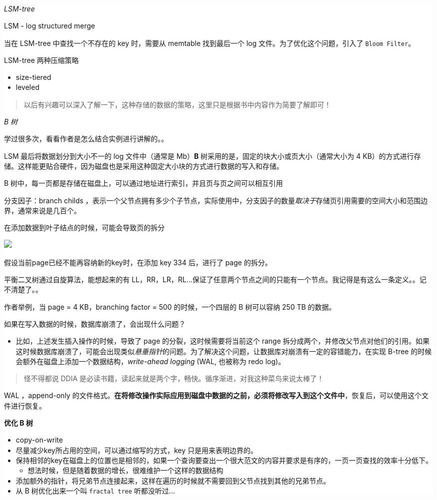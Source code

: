 *LSM-tree*

LSM - log structured merge

当在 LSM-tree 中查找一个不存在的 key 时，需要从 memtable 找到最后一个 log 文件。为了优化这个问题，引入了 `Bloom Filter`。

LSM-tree 两种压缩策略

- size-tiered
- leveled



> 以后有兴趣可以深入了解一下，这种存储的数据的策略，这里只是根据书中内容作为简要了解即可！



*B 树*

学过很多次，看看作者是怎么结合实例进行讲解的。。

LSM 最后将数据划分到大小不一的 log 文件中（通常是 Mb）**B** 树采用的是，固定的块大小或页大小（通常大小为 4 KB）的方式进行存储。这样能更贴合硬件，因为磁盘也是采用这种固定大小块的方式进行数据的写入和存储。



B 树中，每一页都是存储在磁盘上，可以通过地址进行索引，并且页与页之间可以相互引用

分支因子：branch childs ，表示一个父节点拥有多少个子节点，实际使用中，分支因子的数量*取决于*存储页引用需要的空间大小和范围边界，通常来说是几百个。



在添加数据到叶子结点的时候，可能会导致页的拆分

![](https://s2.loli.net/2022/06/23/nHFL8C3cNpUty5P.png)

假设当前page已经不能再容纳新的key时，在添加 key 334 后，进行了 page 的拆分。

平衡二叉树通过自旋算法，能想起来的有 LL，RR，LR，RL...保证了任意两个节点之间的只能有一个节点。我记得是有这么一条定义。。记不清楚了。。



作者举例，当 page = 4 KB，branching factor = 500 的时候，一个四层的 B 树可以容纳 250 TB 的数据。



如果在写入数据的时候，数据库崩溃了，会出现什么问题？

- 比如，上述发生插入操作的时候，导致了 page 的分裂，这时候需要将当前这个 range 拆分成两个，并修改父节点对他们的引用。如果这时候数据库崩溃了，可能会出现类似*悬垂指针*的问题。为了解决这个问题，让数据库对崩溃有一定的容错能力，在实现 B-tree 的时候会额外在磁盘上添加一个数据结构，*write-ahead logging* (WAL, 也被称为 redo log)。



> 怪不得都说 DDIA 是必读书籍，读起来就是两个字，畅快。循序渐进，对我这种菜鸟来说太棒了！



WAL ，append-only 的文件格式。**在将修改操作实际应用到磁盘中数据的之前，必须将修改写入到这个文件中**，恢复后，可以使用这个文件进行恢复。



**优化 B 树**

- copy-on-write
- 尽量减少key所占用的空间，可以通过缩写的方式，key 只是用来表明边界的。
- 保持相邻的key在磁盘上的位置也是相邻的，如果一个查询要查出一个很大范文的内容并要求是有序的，一页一页查找的效率十分低下。
  - 想法时候，但是随着数据的增长，很难维护一个这样的数据结构
- 添加额外的指针，将兄弟节点连接起来，这样在遍历的时候就不需要回到父节点找到其他的兄弟节点。
- 从 B 树优化出来一个叫 `fractal tree` 听都没听过...
